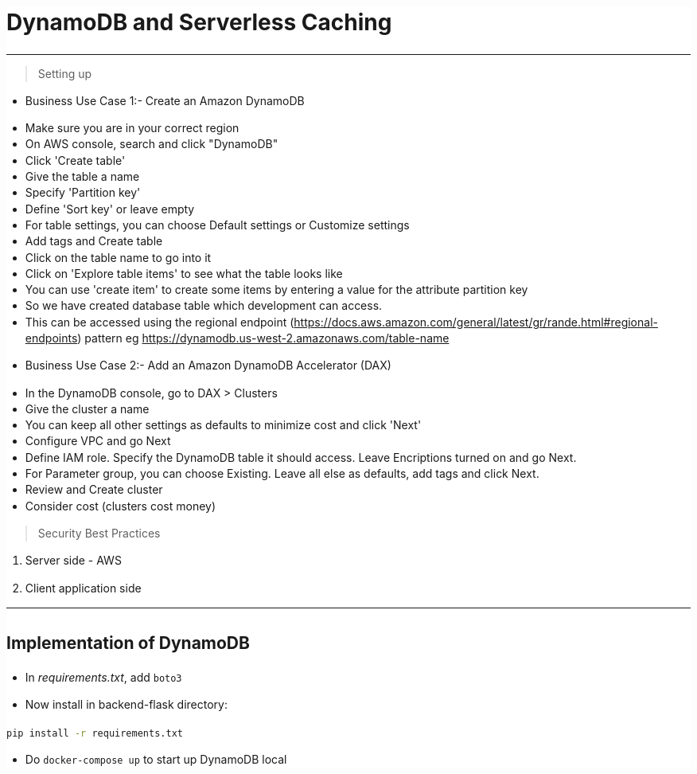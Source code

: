 # DynamoDB and Serverless Caching

---
> Setting up

+ Business Use Case 1:- Create an Amazon DynamoDB

- Make sure you are in your correct region
- On AWS console, search and click "DynamoDB"
- Click 'Create table'
- Give the table a name
- Specify 'Partition key'
- Define 'Sort key' or leave empty
- For table settings, you can choose Default settings or Customize settings
- Add tags and Create table
- Click on the table name to go into it
- Click on 'Explore table items' to see what the table looks like
- You can use 'create item' to create some items by entering a value for the attribute partition key
- So we have created database table which development can access.
- This can be accessed using the regional endpoint (https://docs.aws.amazon.com/general/latest/gr/rande.html#regional-endpoints) pattern eg https://dynamodb.us-west-2.amazonaws.com/table-name

+ Business Use Case 2:- Add an Amazon DynamoDB Accelerator (DAX)

- In the DynamoDB console, go to DAX > Clusters
- Give the cluster a name
- You can keep all other settings as defaults to minimize cost and click 'Next'
- Configure VPC and go Next
- Define IAM role. Specify the DynamoDB table it should access. Leave Encriptions turned on and go Next.
- For Parameter group, you can choose Existing. Leave all else as defaults, add tags and click Next.
- Review and Create cluster
- Consider cost (clusters cost money)

> Security Best Practices

1. Server side - AWS

2. Client application side

---

## Implementation of DynamoDB

- In _requirements.txt_, add `boto3`

- Now install in backend-flask directory:

```sh
pip install -r requirements.txt
```

- Do `docker-compose up` to start up DynamoDB local
